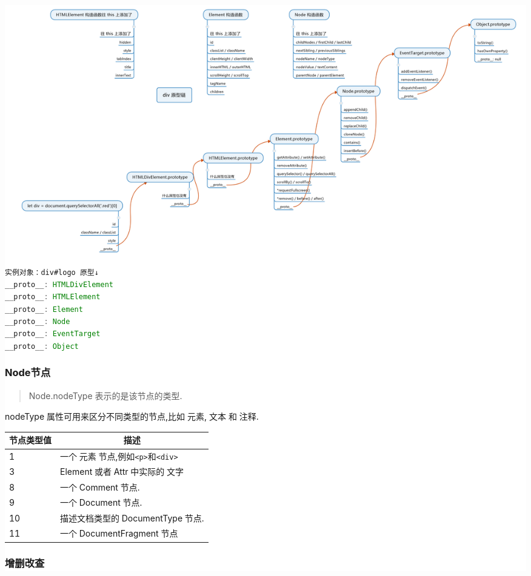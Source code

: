 ![DOM中的原型链](DOM中的原型链.png)

```javascript
实例对象：div#logo 原型↓ 
__proto__: HTMLDivElement
__proto__: HTMLElement
__proto__: Element
__proto__: Node
__proto__: EventTarget
__proto__: Object
```

### Node节点

>  Node.nodeType 表示的是该节点的类型.

nodeType 属性可用来区分不同类型的节点,比如 元素, 文本 和 注释.

| 节点类型值 | 描述                              |
| ---------- | --------------------------------- |
| 1          | 一个 元素 节点,例如`<p>`和`<div>` |
| 3          | Element 或者 Attr 中实际的  文字  |
| 8          | 一个 Comment 节点.                |
| 9          | 一个 Document 节点.               |
| 10         | 描述文档类型的 DocumentType 节点. |
| 11         | 一个 DocumentFragment 节点        |

### 增删改查
